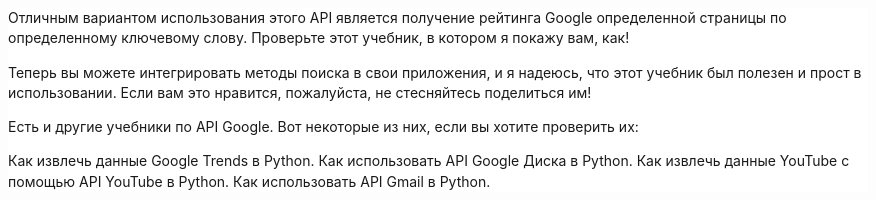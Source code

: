 Отличным вариантом использования этого API является получение рейтинга Google определенной страницы по определенному ключевому слову. Проверьте этот учебник, в котором я покажу вам, как!

Теперь вы можете интегрировать методы поиска в свои приложения, и я надеюсь, что этот учебник был полезен и прост в использовании. Если вам это нравится, пожалуйста, не стесняйтесь поделиться им!

Есть и другие учебники по API Google. Вот некоторые из них, если вы хотите проверить их:

Как извлечь данные Google Trends в Python.
Как использовать API Google Диска в Python.
Как извлечь данные YouTube с помощью API YouTube в Python.
Как использовать API Gmail в Python.